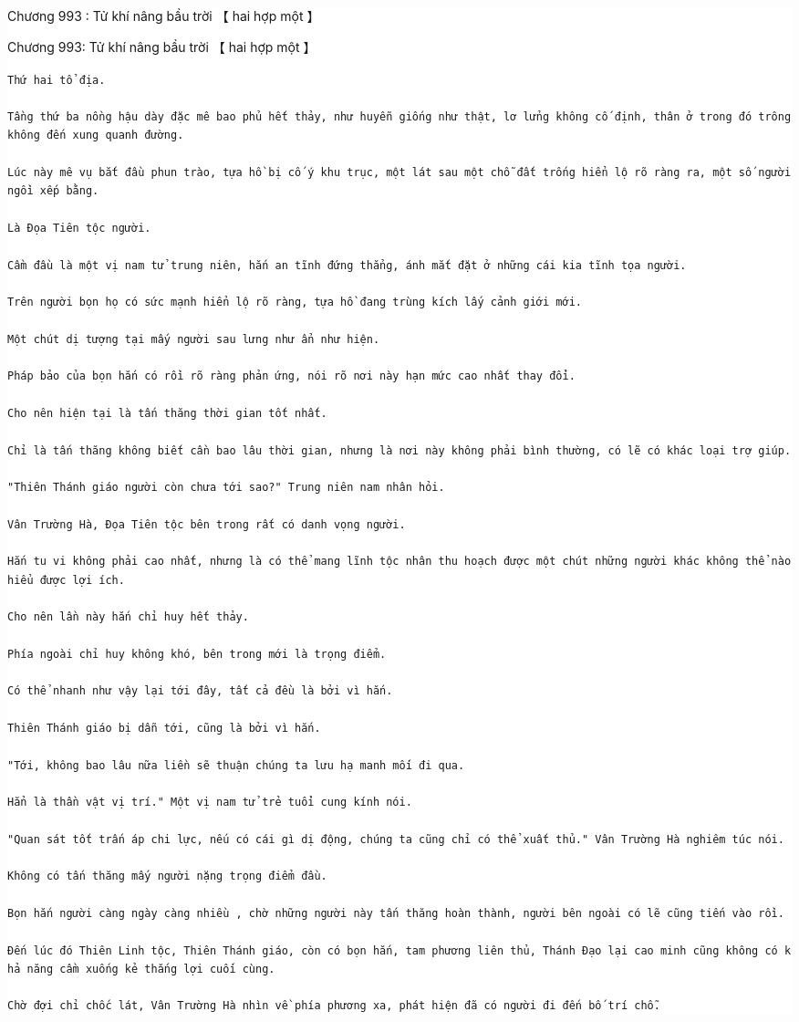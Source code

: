 




Chương 993 : Tử khí nâng bầu trời 【 hai hợp một 】


Chương 993: Tử khí nâng bầu trời 【  hai hợp một 】

	Thứ hai tổ địa.

	Tầng thứ ba nồng hậu dày đặc mê bao phủ hết thảy, như huyễn giống như thật, lơ lửng không cố định, thân ở trong đó trông không đến xung quanh đường.

	Lúc này mê vụ bắt đầu phun trào, tựa hồ bị cố ý khu trục, một lát sau một chỗ đất trống hiển lộ rõ ràng ra, một số người ngồi xếp bằng.

	Là Đọa Tiên tộc người.

	Cầm đầu là một vị nam tử trung niên, hắn an tĩnh đứng thẳng, ánh mắt đặt ở những cái kia tĩnh tọa người.

	Trên người bọn họ có sức mạnh hiển lộ rõ ràng, tựa hồ đang trùng kích lấy cảnh giới mới.

	Một chút dị tượng tại mấy người sau lưng như ẩn như hiện.

	Pháp bảo của bọn hắn có rồi rõ ràng phản ứng, nói rõ nơi này hạn mức cao nhất thay đổi.

	Cho nên hiện tại là tấn thăng thời gian tốt nhất.

	Chỉ là tấn thăng không biết cần bao lâu thời gian, nhưng là nơi này không phải bình thường, có lẽ có khác loại trợ giúp.

	"Thiên Thánh giáo người còn chưa tới sao?" Trung niên nam nhân hỏi.

	Vân Trường Hà, Đọa Tiên tộc bên trong rất có danh vọng người.

	Hắn tu vi không phải cao nhất, nhưng là có thể mang lĩnh tộc nhân thu hoạch được một chút những người khác không thể nào hiểu được lợi ích.

	Cho nên lần này hắn chỉ huy hết thảy.

	Phía ngoài chỉ huy không khó, bên trong mới là trọng điểm.

	Có thể nhanh như vậy lại tới đây, tất cả đều là bởi vì hắn.

	Thiên Thánh giáo bị dẫn tới, cũng là bởi vì hắn.

	"Tới, không bao lâu nữa liền sẽ thuận chúng ta lưu hạ manh mối đi qua.

	Hẳn là thần vật vị trí." Một vị nam tử trẻ tuổi cung kính nói.

	"Quan sát tốt trấn áp chi lực, nếu có cái gì dị động, chúng ta cũng chỉ có thể xuất thủ." Vân Trường Hà nghiêm túc nói.

	Không có tấn thăng mấy người nặng trọng điểm đầu.

	Bọn hắn người càng ngày càng nhiều , chờ những người này tấn thăng hoàn thành, người bên ngoài có lẽ cũng tiến vào rồi.

	Đến lúc đó Thiên Linh tộc, Thiên Thánh giáo, còn có bọn hắn, tam phương liên thủ, Thánh Đạo lại cao minh cũng không có khả năng cầm xuống kẻ thắng lợi cuối cùng.

	Chờ đợi chỉ chốc lát, Vân Trường Hà nhìn về phía phương xa, phát hiện đã có người đi đến bố trí chỗ.
